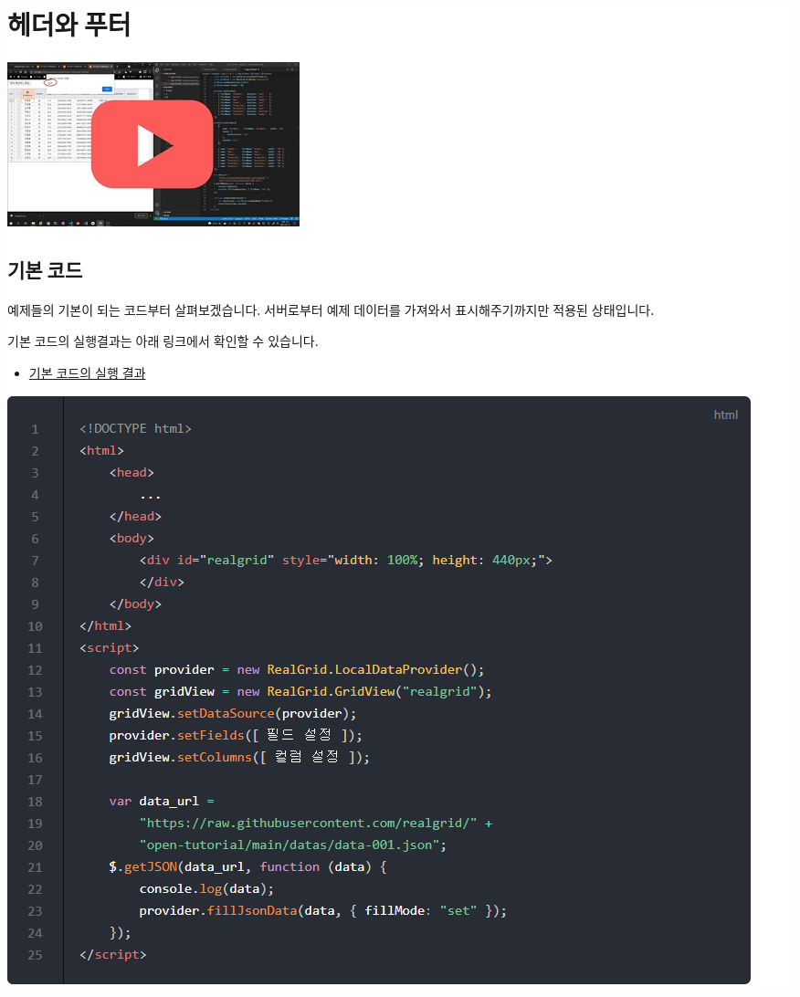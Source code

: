 # 헤더와 푸터

[![](youtube-01.jpg)](https://youtu.be/MOU27KBh4Q8)


## 기본 코드

예제들의 기본이 되는 코드부터 살펴보겠습니다.
서버로부터 예제 데이터를 가져와서 표시해주기까지만 적용된 상태입니다.

기본 코드의 실행결과는 아래 링크에서 확인할 수 있습니다.
* [기본 코드의 실행 결과](http://10bun.tv/samples/realgrid2/part-2/02/step-00.html)

![](./code-001.png)
